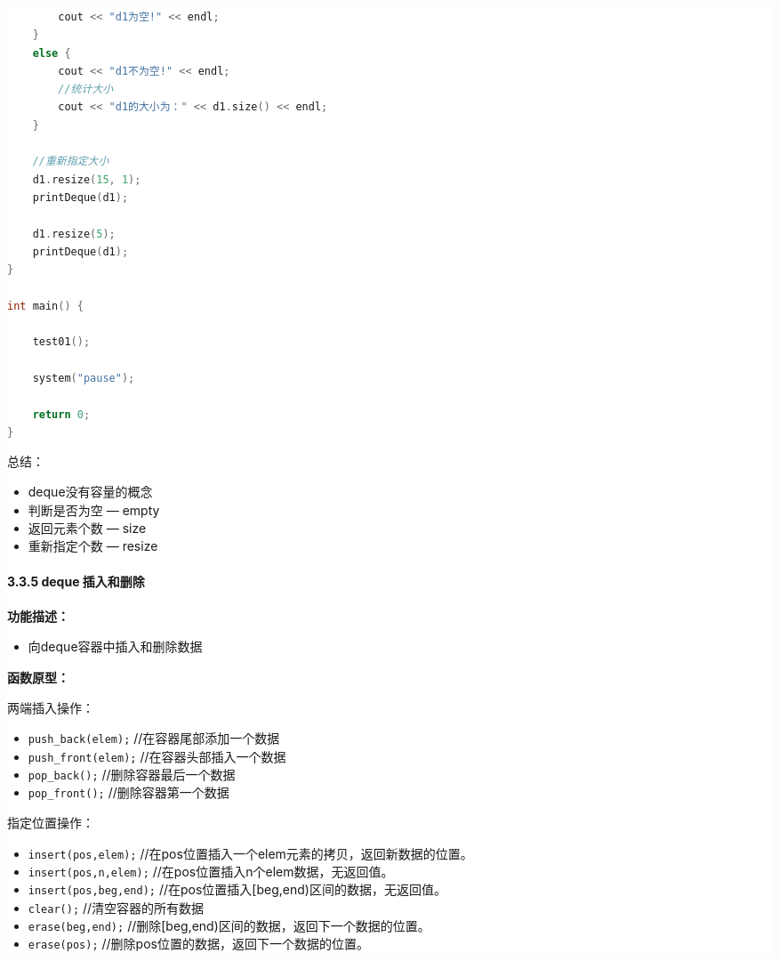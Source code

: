 ```C++
		cout << "d1为空!" << endl;
	}
	else {
		cout << "d1不为空!" << endl;
		//统计大小
		cout << "d1的大小为：" << d1.size() << endl;
	}

	//重新指定大小
	d1.resize(15, 1);
	printDeque(d1);

	d1.resize(5);
	printDeque(d1);
}

int main() {

	test01();

	system("pause");

	return 0;
}
```

总结：

- deque没有容量的概念
- 判断是否为空 — empty
- 返回元素个数 — size
- 重新指定个数 — resize

#### 3.3.5 deque 插入和删除

**功能描述：**

- 向deque容器中插入和删除数据

**函数原型：**

两端插入操作：

- `push_back(elem);` //在容器尾部添加一个数据
- `push_front(elem);` //在容器头部插入一个数据
- `pop_back();` //删除容器最后一个数据
- `pop_front();` //删除容器第一个数据

指定位置操作：

- `insert(pos,elem);` //在pos位置插入一个elem元素的拷贝，返回新数据的位置。
- `insert(pos,n,elem);` //在pos位置插入n个elem数据，无返回值。
- `insert(pos,beg,end);` //在pos位置插入[beg,end)区间的数据，无返回值。
- `clear();` //清空容器的所有数据
- `erase(beg,end);` //删除[beg,end)区间的数据，返回下一个数据的位置。
- `erase(pos);` //删除pos位置的数据，返回下一个数据的位置。
